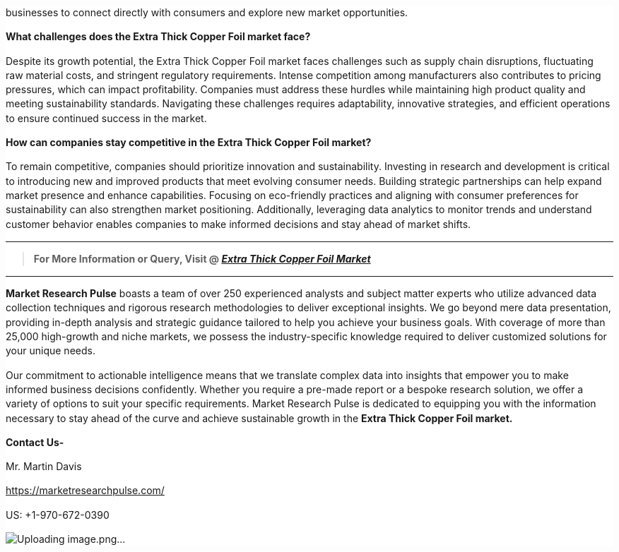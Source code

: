 businesses to connect directly with consumers and explore new market opportunities.</p><p><strong>What challenges does the Extra Thick Copper Foil market face?</strong></p><p>Despite its growth potential, the Extra Thick Copper Foil market faces challenges such as supply chain disruptions, fluctuating raw material costs, and stringent regulatory requirements. Intense competition among manufacturers also contributes to pricing pressures, which can impact profitability. Companies must address these hurdles while maintaining high product quality and meeting sustainability standards. Navigating these challenges requires adaptability, innovative strategies, and efficient operations to ensure continued success in the market.</p><p><strong>How can companies stay competitive in the Extra Thick Copper Foil market?</strong></p><p>To remain competitive, companies should prioritize innovation and sustainability. Investing in research and development is critical to introducing new and improved products that meet evolving consumer needs. Building strategic partnerships can help expand market presence and enhance capabilities. Focusing on eco-friendly practices and aligning with consumer preferences for sustainability can also strengthen market positioning. Additionally, leveraging data analytics to monitor trends and understand customer behavior enables companies to make informed decisions and stay ahead of market shifts.</p><hr /><blockquote><p><strong>For More Information or Query, Visit @&nbsp;<em><a href="https://marketresearchpulse.com/report/36079/extra-thick-copper-foil-market?utm_source=Linkedin&utm_medium=027">Extra Thick Copper Foil Market</a></em></strong></p></blockquote><hr /><p><strong>Market Research Pulse</strong> boasts a team of over 250 experienced analysts and subject matter experts who utilize advanced data collection techniques and rigorous research methodologies to deliver exceptional insights. We go beyond mere data presentation, providing in-depth analysis and strategic guidance tailored to help you achieve your business goals. With coverage of more than 25,000 high-growth and niche markets, we possess the industry-specific knowledge required to deliver customized solutions for your unique needs.</p><p>Our commitment to actionable intelligence means that we translate complex data into insights that empower you to make informed business decisions confidently. Whether you require a pre-made report or a bespoke research solution, we offer a variety of options to suit your specific requirements. Market Research Pulse is dedicated to equipping you with the information necessary to stay ahead of the curve and achieve sustainable growth in the <strong>Extra Thick Copper Foil market.</strong></p><p><strong>Contact Us-</strong></p><p>Mr. Martin Davis</p><p>https://marketresearchpulse.com/</p><p>US: +1-970-672-0390</p>
![Uploading image.png…]()
